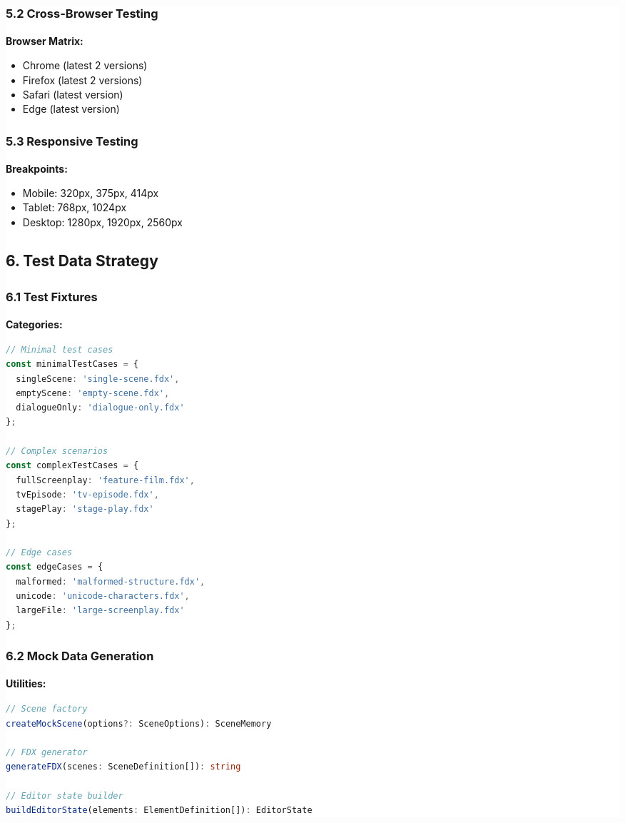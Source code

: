 ### 5.2 Cross-Browser Testing

**Browser Matrix:**
- Chrome (latest 2 versions)
- Firefox (latest 2 versions)
- Safari (latest version)
- Edge (latest version)

### 5.3 Responsive Testing

**Breakpoints:**
- Mobile: 320px, 375px, 414px
- Tablet: 768px, 1024px
- Desktop: 1280px, 1920px, 2560px

## 6. Test Data Strategy

### 6.1 Test Fixtures

**Categories:**

```typescript
// Minimal test cases
const minimalTestCases = {
  singleScene: 'single-scene.fdx',
  emptyScene: 'empty-scene.fdx',
  dialogueOnly: 'dialogue-only.fdx'
};

// Complex scenarios
const complexTestCases = {
  fullScreenplay: 'feature-film.fdx',
  tvEpisode: 'tv-episode.fdx',
  stagePlay: 'stage-play.fdx'
};

// Edge cases
const edgeCases = {
  malformed: 'malformed-structure.fdx',
  unicode: 'unicode-characters.fdx',
  largeFile: 'large-screenplay.fdx'
};
```

### 6.2 Mock Data Generation

**Utilities:**
```typescript
// Scene factory
createMockScene(options?: SceneOptions): SceneMemory

// FDX generator
generateFDX(scenes: SceneDefinition[]): string

// Editor state builder
buildEditorState(elements: ElementDefinition[]): EditorState
```
